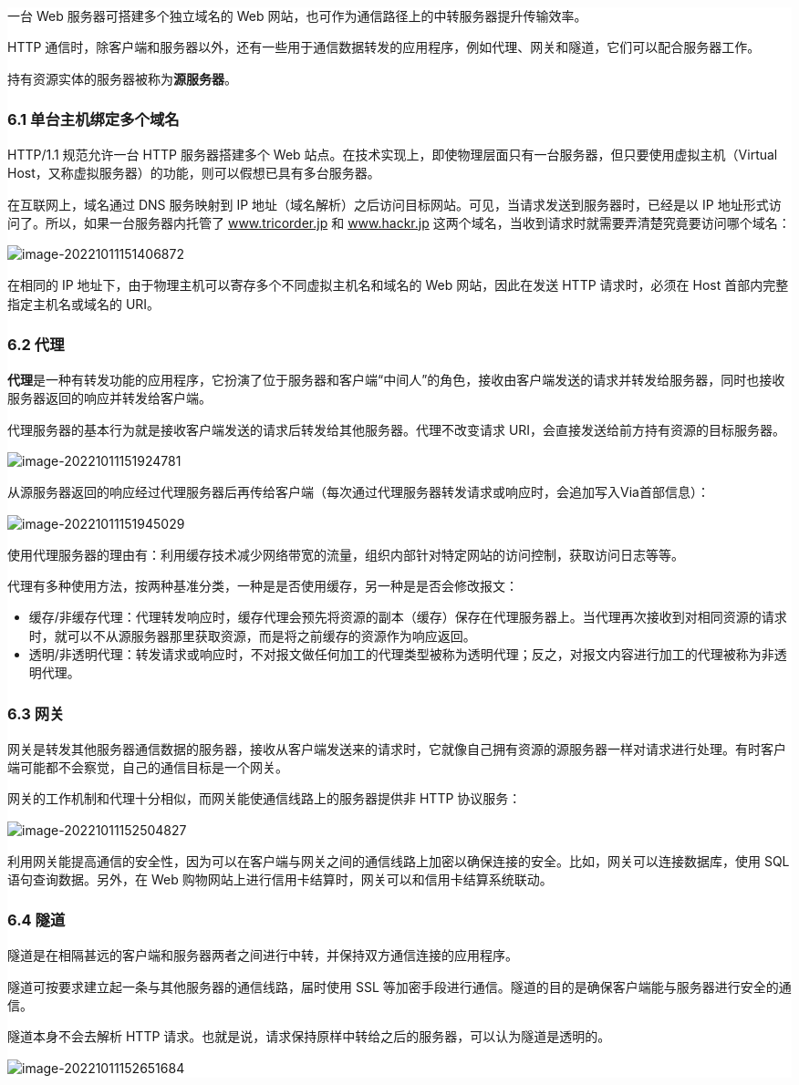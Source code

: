 一台 Web 服务器可搭建多个独立域名的 Web 网站，也可作为通信路径上的中转服务器提升传输效率。

HTTP 通信时，除客户端和服务器以外，还有一些用于通信数据转发的应用程序，例如代理、网关和隧道，它们可以配合服务器工作。

持有资源实体的服务器被称为**源服务器**。

### 6.1 单台主机绑定多个域名

HTTP/1.1 规范允许一台 HTTP 服务器搭建多个 Web 站点。在技术实现上，即使物理层面只有一台服务器，但只要使用虚拟主机（Virtual Host，又称虚拟服务器）的功能，则可以假想已具有多台服务器。

在互联网上，域名通过 DNS 服务映射到 IP 地址（域名解析）之后访问目标网站。可见，当请求发送到服务器时，已经是以 IP 地址形式访问了。所以，如果一台服务器内托管了 www.tricorder.jp 和 www.hackr.jp 这两个域名，当收到请求时就需要弄清楚究竟要访问哪个域名：

![image-20221011151406872](../../resources/images/notebook/杂技/计算机网络/image-20221011151406872.png)

在相同的 IP 地址下，由于物理主机可以寄存多个不同虚拟主机名和域名的 Web 网站，因此在发送 HTTP 请求时，必须在 Host 首部内完整指定主机名或域名的 URI。

### 6.2 代理

**代理**是一种有转发功能的应用程序，它扮演了位于服务器和客户端“中间人”的角色，接收由客户端发送的请求并转发给服务器，同时也接收服务器返回的响应并转发给客户端。

代理服务器的基本行为就是接收客户端发送的请求后转发给其他服务器。代理不改变请求 URI，会直接发送给前方持有资源的目标服务器。

![image-20221011151924781](../../resources/images/notebook/杂技/计算机网络/image-20221011151924781.png)

从源服务器返回的响应经过代理服务器后再传给客户端（每次通过代理服务器转发请求或响应时，会追加写入Via首部信息）：

![image-20221011151945029](../../resources/images/notebook/杂技/计算机网络/image-20221011151945029.png)

使用代理服务器的理由有：利用缓存技术减少网络带宽的流量，组织内部针对特定网站的访问控制，获取访问日志等等。

代理有多种使用方法，按两种基准分类，一种是是否使用缓存，另一种是是否会修改报文：

- 缓存/非缓存代理：代理转发响应时，缓存代理会预先将资源的副本（缓存）保存在代理服务器上。当代理再次接收到对相同资源的请求时，就可以不从源服务器那里获取资源，而是将之前缓存的资源作为响应返回。
- 透明/非透明代理：转发请求或响应时，不对报文做任何加工的代理类型被称为透明代理；反之，对报文内容进行加工的代理被称为非透明代理。

### 6.3 网关

网关是转发其他服务器通信数据的服务器，接收从客户端发送来的请求时，它就像自己拥有资源的源服务器一样对请求进行处理。有时客户端可能都不会察觉，自己的通信目标是一个网关。

网关的工作机制和代理十分相似，而网关能使通信线路上的服务器提供非 HTTP 协议服务：

![image-20221011152504827](../../resources/images/notebook/杂技/计算机网络/image-20221011152504827.png)

利用网关能提高通信的安全性，因为可以在客户端与网关之间的通信线路上加密以确保连接的安全。比如，网关可以连接数据库，使用 SQL 语句查询数据。另外，在 Web 购物网站上进行信用卡结算时，网关可以和信用卡结算系统联动。

### 6.4 隧道

隧道是在相隔甚远的客户端和服务器两者之间进行中转，并保持双方通信连接的应用程序。

隧道可按要求建立起一条与其他服务器的通信线路，届时使用 SSL 等加密手段进行通信。隧道的目的是确保客户端能与服务器进行安全的通信。

隧道本身不会去解析 HTTP 请求。也就是说，请求保持原样中转给之后的服务器，可以认为隧道是透明的。

![image-20221011152651684](../../resources/images/notebook/杂技/计算机网络/image-20221011152651684.png)
